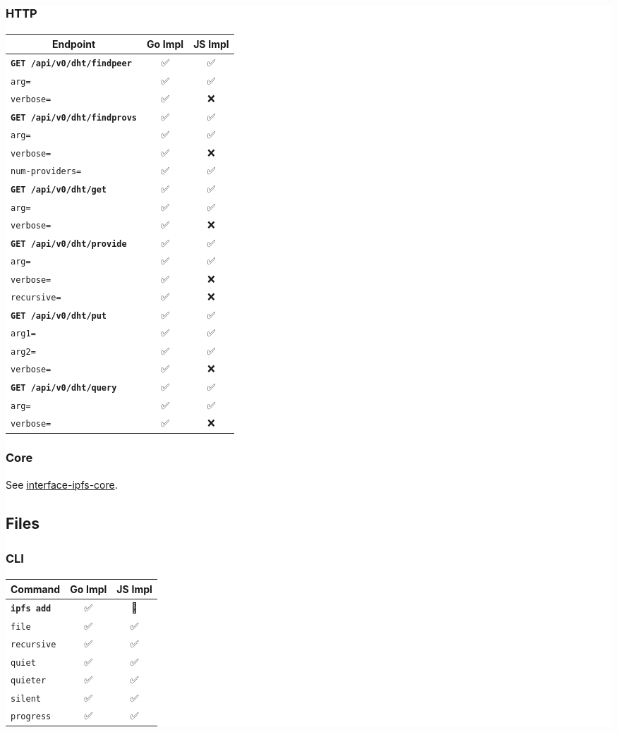 ### HTTP

| Endpoint                                     | Go Impl       | JS Impl       |
| -------------------------------------------- | :-----------: | :-----------: |
| **`GET /api/v0/dht/findpeer`**               | :white_check_mark: | :white_check_mark: |
|     `arg=`                                   | :white_check_mark: | :white_check_mark: |
|     `verbose=`                               | :white_check_mark: | :x:      |
| **`GET /api/v0/dht/findprovs`**              | :white_check_mark: | :white_check_mark: |
|     `arg=`                                   | :white_check_mark: | :white_check_mark: |
|     `verbose=`                               | :white_check_mark: | :x:      |
|     `num-providers=`                         | :white_check_mark: | :white_check_mark: |
| **`GET /api/v0/dht/get`**                    | :white_check_mark: | :white_check_mark: |
|     `arg=`                                   | :white_check_mark: | :white_check_mark: |
|     `verbose=`                               | :white_check_mark: | :x:      |
| **`GET /api/v0/dht/provide`**                | :white_check_mark: | :white_check_mark: |
|     `arg=`                                   | :white_check_mark: | :white_check_mark: |
|     `verbose=`                               | :white_check_mark: | :x:      |
|     `recursive=`                             | :white_check_mark: | :x:      |
| **`GET /api/v0/dht/put`**                    | :white_check_mark: | :white_check_mark: |
|     `arg1=`                                  | :white_check_mark: | :white_check_mark: |
|     `arg2=`                                  | :white_check_mark: | :white_check_mark: |
|     `verbose=`                               | :white_check_mark: | :x:      |
| **`GET /api/v0/dht/query`**                  | :white_check_mark: | :white_check_mark: |
|     `arg=`                                   | :white_check_mark: | :white_check_mark: |
|     `verbose=`                               | :white_check_mark: | :x:      |

### Core

See [interface-ipfs-core](https://github.com/ipfs/interface-ipfs-core).


## Files

### CLI

| Command                                      | Go Impl       | JS Impl       |
| -------------------------------------------- | :-----------: | :-----------: |
| **`ipfs add`**                               | :white_check_mark: | :construction:       |
|     `file`                                   | :white_check_mark: | :white_check_mark: |
|     `recursive`                              | :white_check_mark: | :white_check_mark: |
|     `quiet`                                  | :white_check_mark: | :white_check_mark: |
|     `quieter`                                | :white_check_mark: | :white_check_mark: |
|     `silent`                                 | :white_check_mark: | :white_check_mark: |
|     `progress`                               | :white_check_mark: | :white_check_mark: |